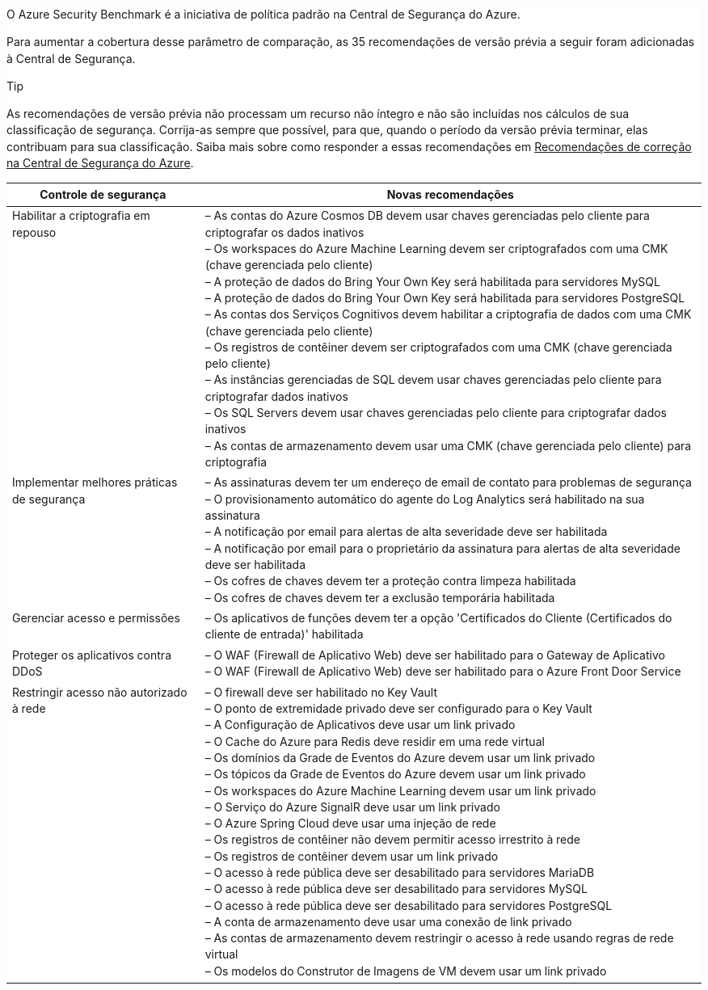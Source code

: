 O Azure Security Benchmark é a iniciativa de política padrão na Central de Segurança do Azure. 

Para aumentar a cobertura desse parâmetro de comparação, as 35 recomendações de versão prévia a seguir foram adicionadas à Central de Segurança.

> [!TIP]
> As recomendações de versão prévia não processam um recurso não íntegro e não são incluídas nos cálculos de sua classificação de segurança. Corrija-as sempre que possível, para que, quando o período da versão prévia terminar, elas contribuam para sua classificação. Saiba mais sobre como responder a essas recomendações em [Recomendações de correção na Central de Segurança do Azure](security-center-remediate-recommendations.md).

| Controle de segurança                     | Novas recomendações                                                                                                                                                                                                                                                                                                                                                                                                                                                                                                                                                                                                                                                                                                                                                                                                                                                                                                                  |
|--------------------------------------|--------------------------------------------------------------------------------------------------------------------------------------------------------------------------------------------------------------------------------------------------------------------------------------------------------------------------------------------------------------------------------------------------------------------------------------------------------------------------------------------------------------------------------------------------------------------------------------------------------------------------------------------------------------------------------------------------------------------------------------------------------------------------------------------------------------------------------------------------------------------------------------------------------------------------------------|
| Habilitar a criptografia em repouso            | – As contas do Azure Cosmos DB devem usar chaves gerenciadas pelo cliente para criptografar os dados inativos<br>– Os workspaces do Azure Machine Learning devem ser criptografados com uma CMK (chave gerenciada pelo cliente)<br>– A proteção de dados do Bring Your Own Key será habilitada para servidores MySQL<br>– A proteção de dados do Bring Your Own Key será habilitada para servidores PostgreSQL<br>– As contas dos Serviços Cognitivos devem habilitar a criptografia de dados com uma CMK (chave gerenciada pelo cliente)<br>– Os registros de contêiner devem ser criptografados com uma CMK (chave gerenciada pelo cliente)<br>– As instâncias gerenciadas de SQL devem usar chaves gerenciadas pelo cliente para criptografar dados inativos<br>– Os SQL Servers devem usar chaves gerenciadas pelo cliente para criptografar dados inativos<br>– As contas de armazenamento devem usar uma CMK (chave gerenciada pelo cliente) para criptografia                                                                                                                                                              |
| Implementar melhores práticas de segurança    | – As assinaturas devem ter um endereço de email de contato para problemas de segurança<br> – O provisionamento automático do agente do Log Analytics será habilitado na sua assinatura<br> – A notificação por email para alertas de alta severidade deve ser habilitada<br> – A notificação por email para o proprietário da assinatura para alertas de alta severidade deve ser habilitada<br> – Os cofres de chaves devem ter a proteção contra limpeza habilitada<br> – Os cofres de chaves devem ter a exclusão temporária habilitada |
| Gerenciar acesso e permissões        | – Os aplicativos de funções devem ter a opção 'Certificados do Cliente (Certificados do cliente de entrada)' habilitada |
| Proteger os aplicativos contra DDoS | – O WAF (Firewall de Aplicativo Web) deve ser habilitado para o Gateway de Aplicativo<br> – O WAF (Firewall de Aplicativo Web) deve ser habilitado para o Azure Front Door Service |
| Restringir acesso não autorizado à rede | – O firewall deve ser habilitado no Key Vault<br> – O ponto de extremidade privado deve ser configurado para o Key Vault<br> – A Configuração de Aplicativos deve usar um link privado<br> – O Cache do Azure para Redis deve residir em uma rede virtual<br> – Os domínios da Grade de Eventos do Azure devem usar um link privado<br> – Os tópicos da Grade de Eventos do Azure devem usar um link privado<br> – Os workspaces do Azure Machine Learning devem usar um link privado<br> – O Serviço do Azure SignalR deve usar um link privado<br> – O Azure Spring Cloud deve usar uma injeção de rede<br> – Os registros de contêiner não devem permitir acesso irrestrito à rede<br> – Os registros de contêiner devem usar um link privado<br> – O acesso à rede pública deve ser desabilitado para servidores MariaDB<br> – O acesso à rede pública deve ser desabilitado para servidores MySQL<br> – O acesso à rede pública deve ser desabilitado para servidores PostgreSQL<br> – A conta de armazenamento deve usar uma conexão de link privado<br> – As contas de armazenamento devem restringir o acesso à rede usando regras de rede virtual<br> – Os modelos do Construtor de Imagens de VM devem usar um link privado|